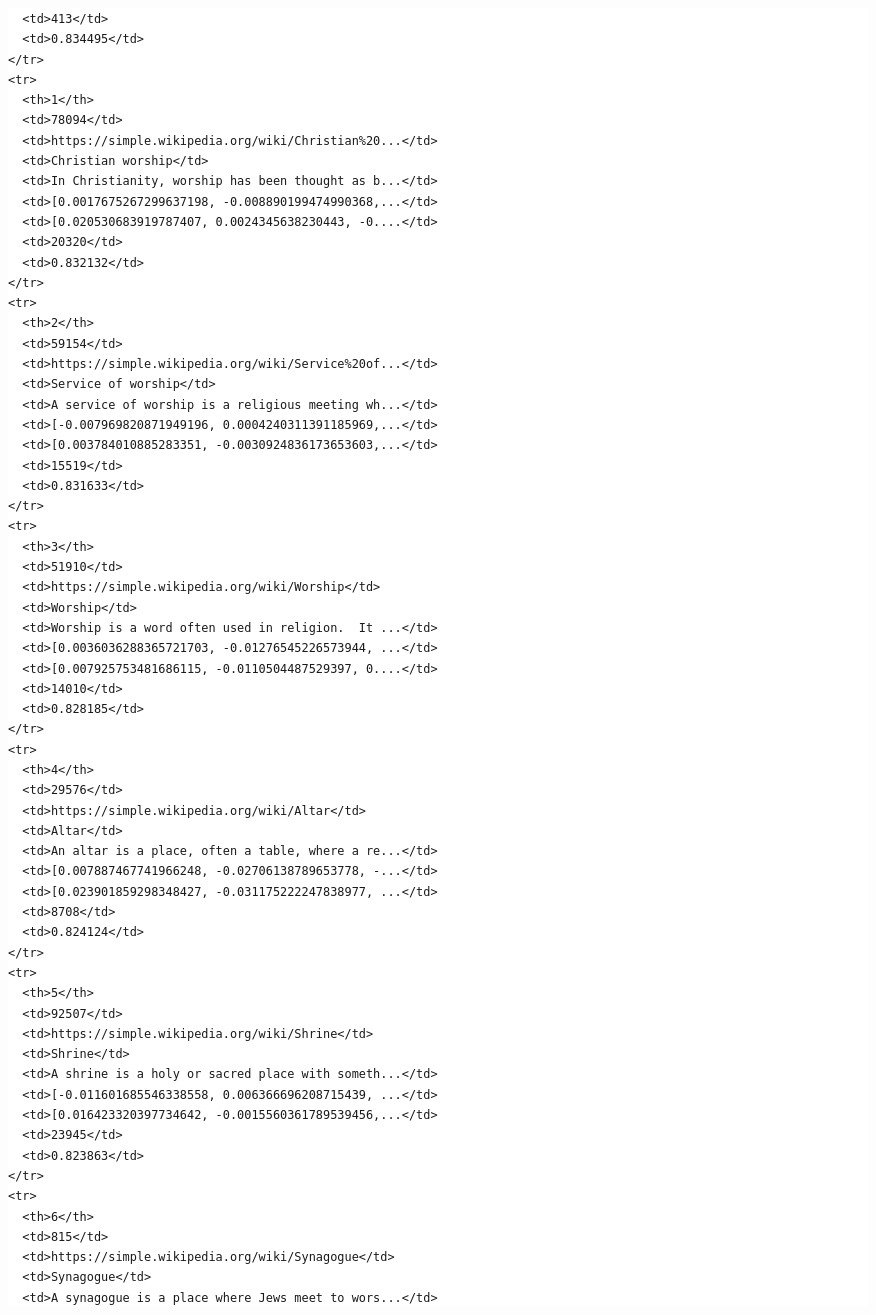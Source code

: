       <td>413</td>
      <td>0.834495</td>
    </tr>
    <tr>
      <th>1</th>
      <td>78094</td>
      <td>https://simple.wikipedia.org/wiki/Christian%20...</td>
      <td>Christian worship</td>
      <td>In Christianity, worship has been thought as b...</td>
      <td>[0.0017675267299637198, -0.008890199474990368,...</td>
      <td>[0.020530683919787407, 0.0024345638230443, -0....</td>
      <td>20320</td>
      <td>0.832132</td>
    </tr>
    <tr>
      <th>2</th>
      <td>59154</td>
      <td>https://simple.wikipedia.org/wiki/Service%20of...</td>
      <td>Service of worship</td>
      <td>A service of worship is a religious meeting wh...</td>
      <td>[-0.007969820871949196, 0.0004240311391185969,...</td>
      <td>[0.003784010885283351, -0.0030924836173653603,...</td>
      <td>15519</td>
      <td>0.831633</td>
    </tr>
    <tr>
      <th>3</th>
      <td>51910</td>
      <td>https://simple.wikipedia.org/wiki/Worship</td>
      <td>Worship</td>
      <td>Worship is a word often used in religion.  It ...</td>
      <td>[0.0036036288365721703, -0.01276545226573944, ...</td>
      <td>[0.007925753481686115, -0.0110504487529397, 0....</td>
      <td>14010</td>
      <td>0.828185</td>
    </tr>
    <tr>
      <th>4</th>
      <td>29576</td>
      <td>https://simple.wikipedia.org/wiki/Altar</td>
      <td>Altar</td>
      <td>An altar is a place, often a table, where a re...</td>
      <td>[0.007887467741966248, -0.02706138789653778, -...</td>
      <td>[0.023901859298348427, -0.031175222247838977, ...</td>
      <td>8708</td>
      <td>0.824124</td>
    </tr>
    <tr>
      <th>5</th>
      <td>92507</td>
      <td>https://simple.wikipedia.org/wiki/Shrine</td>
      <td>Shrine</td>
      <td>A shrine is a holy or sacred place with someth...</td>
      <td>[-0.011601685546338558, 0.006366696208715439, ...</td>
      <td>[0.016423320397734642, -0.0015560361789539456,...</td>
      <td>23945</td>
      <td>0.823863</td>
    </tr>
    <tr>
      <th>6</th>
      <td>815</td>
      <td>https://simple.wikipedia.org/wiki/Synagogue</td>
      <td>Synagogue</td>
      <td>A synagogue is a place where Jews meet to wors...</td>